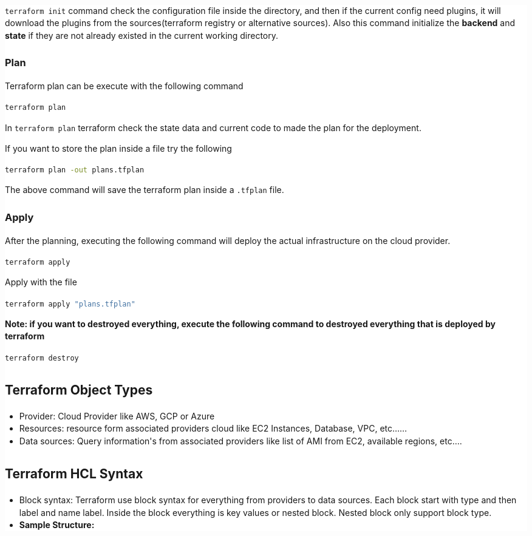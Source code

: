 `terraform init` command check the configuration file inside the directory, and then if the current config need plugins, it will download the plugins from the sources(terraform registry or alternative sources). Also this command initialize the **backend** and **state** if they are not already existed in the current working directory.

### Plan

Terraform plan can be execute with the following command

```bash
terraform plan
```

In `terraform plan` terraform check the state data and current code to made the plan for the deployment. 

If you want to store the plan inside a file try the following

```bash
terraform plan -out plans.tfplan
```

The above command will save the terraform plan inside a `.tfplan` file.

### Apply

After the planning, executing the following command will deploy the actual infrastructure on the cloud provider.

```bash
terraform apply
```

Apply with the file

```bash
terraform apply "plans.tfplan"
```

**Note:  if you want to destroyed everything, execute the following command to destroyed everything that is deployed by terraform**

```bash
terraform destroy
```

## **Terraform Object Types**

- Provider: Cloud Provider like AWS, GCP or Azure
- Resources: resource form associated providers cloud like EC2 Instances, Database, VPC, etc……
- Data sources: Query information's from associated  providers like list of AMI from EC2, available regions, etc….

## **Terraform HCL Syntax**

- Block syntax: Terraform use block syntax for everything from providers to data sources. Each block start with type and then label and name label. Inside the block everything is key values or nested block. Nested block only support block type.
- **Sample Structure:**
